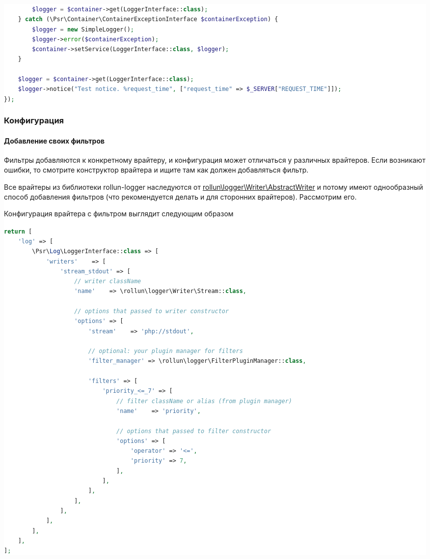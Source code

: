 ```php
        $logger = $container->get(LoggerInterface::class);
    } catch (\Psr\Container\ContainerExceptionInterface $containerException) {
        $logger = new SimpleLogger();
        $logger->error($containerException);
        $container->setService(LoggerInterface::class, $logger);
    }

    $logger = $container->get(LoggerInterface::class);
    $logger->notice("Test notice. %request_time", ["request_time" => $_SERVER["REQUEST_TIME"]]);
});
```



### Конфигурация

#### Добавление своих фильтров
Фильтры добавляются к конкретному врайтеру, и конфигурация может отличаться у различных врайтеров. Если возникают ошибки,
то смотрите конструктор врайтера и ищите там как должен добавляться фильтр. 

Все врайтеры из библиотеки rollun-logger наследуются от [rollun\logger\Writer\AbstractWriter](./../src/Logger/src/Writer/AbstractWriter.php)
и потому имеют однообразный способ добавления фильтров (что рекомендуется делать и для сторонних врайтеров). Рассмотрим его.

Конфигурация врайтера с фильтром выглядит следующим образом

```php
return [
    'log' => [
        \Psr\Log\LoggerInterface::class => [
            'writers'    => [
                'stream_stdout' => [
                    // writer className
                    'name'    => \rollun\logger\Writer\Stream::class,
                    
                    // options that passed to writer constructor
                    'options' => [
                        'stream'    => 'php://stdout',
                        
                        // optional: your plugin manager for filters
                        'filter_manager' => \rollun\logger\FilterPluginManager::class,
                        
                        'filters' => [
                            'priority_<=_7' => [
                                // filter className or alias (from plugin manager)
                                'name'    => 'priority',
                                
                                // options that passed to filter constructor
                                'options' => [
                                    'operator' => '<=',
                                    'priority' => 7,
                                ],
                            ],
                        ],
                    ],
                ],
            ],
        ],
    ],
];
```
